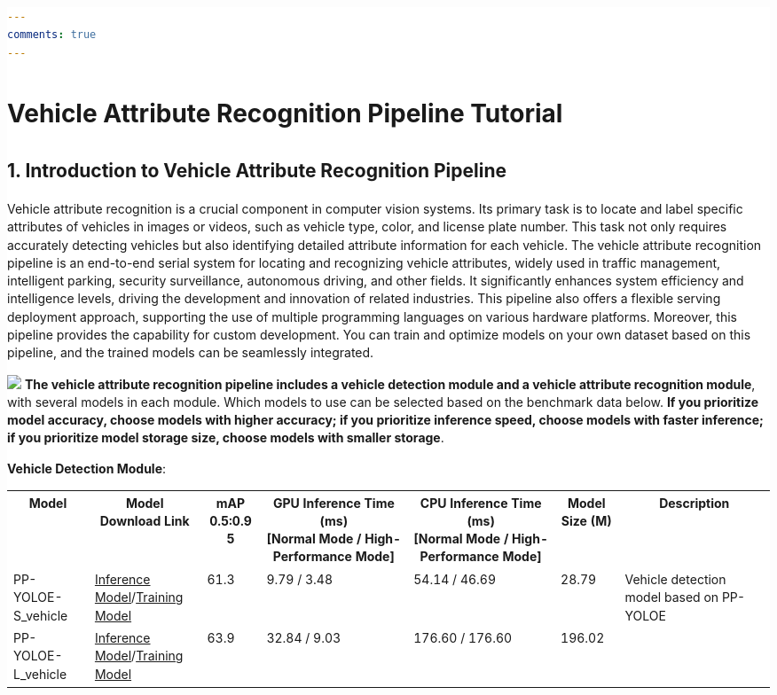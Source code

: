 ```yaml
---
comments: true
---
```


# Vehicle Attribute Recognition Pipeline Tutorial

## 1. Introduction to Vehicle Attribute Recognition Pipeline
Vehicle attribute recognition is a crucial component in computer vision systems. Its primary task is to locate and label specific attributes of vehicles in images or videos, such as vehicle type, color, and license plate number. This task not only requires accurately detecting vehicles but also identifying detailed attribute information for each vehicle. The vehicle attribute recognition pipeline is an end-to-end serial system for locating and recognizing vehicle attributes, widely used in traffic management, intelligent parking, security surveillance, autonomous driving, and other fields. It significantly enhances system efficiency and intelligence levels, driving the development and innovation of related industries. This pipeline also offers a flexible serving deployment approach, supporting the use of multiple programming languages on various hardware platforms. Moreover, this pipeline provides the capability for custom development. You can train and optimize models on your own dataset based on this pipeline, and the trained models can be seamlessly integrated.

<img src="https://raw.githubusercontent.com/cuicheng01/PaddleX_doc_images/refs/heads/main/images/pipelines/vehicle_attribute_recognition/01.jpg"/>
<b>The vehicle attribute recognition pipeline includes a vehicle detection module and a vehicle attribute recognition module</b>, with several models in each module. Which models to use can be selected based on the benchmark data below. <b>If you prioritize model accuracy, choose models with higher accuracy; if you prioritize inference speed, choose models with faster inference; if you prioritize model storage size, choose models with smaller storage</b>.

<p><b>Vehicle Detection Module</b>:</p>
<table>
<tr>
<th>Model</th><th>Model Download Link</th>
<th>mAP 0.5:0.95</th>
<th>GPU Inference Time (ms)<br/>[Normal Mode / High-Performance Mode]</th>
<th>CPU Inference Time (ms)<br/>[Normal Mode / High-Performance Mode]</th>
<th>Model Size (M)</th>
<th>Description</th>
</tr>
<tr>
<td>PP-YOLOE-S_vehicle</td><td><a href="https://paddle-model-ecology.bj.bcebos.com/paddlex/official_inference_model/paddle3.0.0/PP-YOLOE-S_vehicle_infer.tar">Inference Model</a>/<a href="https://paddle-model-ecology.bj.bcebos.com/paddlex/official_pretrained_model/PP-YOLOE-S_vehicle_pretrained.pdparams">Training Model</a></td>
<td>61.3</td>
<td>9.79 / 3.48</td>
<td>54.14 / 46.69</td>
<td>28.79</td>
<td rowspan="2">Vehicle detection model based on PP-YOLOE</td>
</tr>
<tr>
<td>PP-YOLOE-L_vehicle</td><td><a href="https://paddle-model-ecology.bj.bcebos.com/paddlex/official_inference_model/paddle3.0.0/PP-YOLOE-L_vehicle_infer.tar">Inference Model</a>/<a href="https://paddle-model-ecology.bj.bcebos.com/paddlex/official_pretrained_model/PP-YOLOE-L_vehicle_pretrained.pdparams">Training Model</a></td>
<td>63.9</td>
<td>32.84 / 9.03</td>
<td>176.60 / 176.60</td>
<td>196.02</td>
</tr>
</table>
